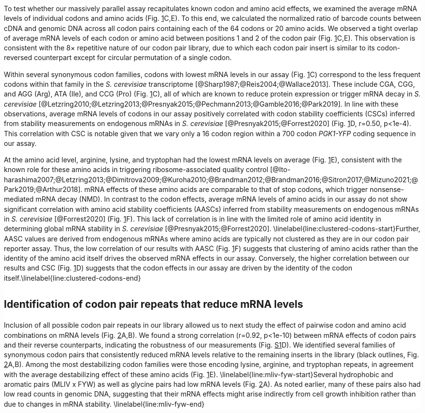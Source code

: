 To test whether our massively parallel assay recapitulates known codon and amino acid effects, we examined the average mRNA levels of individual codons and amino acids (Fig. [1](#figure-1)C,E).
To this end, we calculated the normalized ratio of barcode counts between cDNA and genomic DNA across all codon pairs containing each of the 64 codons or 20 amino acids.
We observed a tight overlap of average mRNA levels of each codon or amino acid between positions 1 and 2 of the codon pair (Fig. [1](#figure-1)C,E).
This observation is consistent with the 8× repetitive nature of our codon pair library, due to which each codon pair insert is similar to its codon-reversed counterpart except for circular permutation of a single codon.

Within several synonymous codon families, codons with lowest mRNA levels in our assay (Fig. [1](#figure-1)C) correspond to the less frequent codons within that family in the *S. cerevisiae* transcriptome [@Sharp1987;@Reis2004;@Wallace2013].
These include CGA, CGG, and AGG (Arg), ATA (Ile), and CCG (Pro) (Fig. [1](#figure-1)C), all of which are known to reduce protein expression or trigger mRNA decay in *S. cerevisiae* [@Letzring2010;@Letzring2013;@Presnyak2015;@Pechmann2013;@Gamble2016;@Park2019].
In line with these observations, average mRNA levels of codons in our assay positively correlated with codon stability coefficients (CSCs) inferred from stability measurements on endogenous mRNAs in *S. cerevisiae* [@Presnyak2015;@Forrest2020] (Fig. [1](#figure-1)D, r=0.50, p<1e-4).
This correlation with CSC is notable given that we vary only a 16 codon region within a 700 codon *PGK1-YFP* coding sequence in our assay.

At the amino acid level, arginine, lysine, and tryptophan had the lowest mRNA levels on average (Fig. [1](#figure-1)E), consistent with the known role for these amino acids in triggering ribosome-associated quality control [@Ito-harashima2007;@Letzring2013;@Dimitrova2009;@Kuroha2010;@Brandman2012;@Brandman2016;@Sitron2017;@Mizuno2021;@Park2019;@Arthur2018].
mRNA effects of these amino acids are comparable to that of stop codons, which trigger nonsense-mediated mRNA decay (NMD).
In contrast to the codon effects, average mRNA levels of amino acids in our assay do not show significant correlation with amino acid stability coefficients (AASCs) inferred from stability measurements on endogenous mRNAs in *S. cerevisiae* [@Forrest2020] (Fig. [1](#figure-1)F).
This lack of correlation is in line with the limited role of amino acid identity in determining global mRNA stability in *S. cerevisiae* [@Presnyak2015;@Forrest2020].
\linelabel{line:clustered-codons-start}Further, AASC values are derived from endogenous mRNAs where amino acids are typically not clustered as they are in our codon pair reporter assay.
Thus, the low correlation of our results with AASC (Fig. [1](#figure-1)F) suggests that clustering of amino acids rather than the identity of the amino acid itself drives the observed mRNA effects in our assay.
Conversely, the higher correlation between our results and CSC (Fig. [1](#figure-1)D) suggests that the codon effects in our assay are driven by the identity of the codon itself.\linelabel{line:clustered-codons-end}

## Identification of codon pair repeats that reduce mRNA levels

Inclusion of all possible codon pair repeats in our library allowed us to next study the effect of pairwise codon and amino acid combinations on mRNA levels (Fig. [2](#figure-2)A,B).
We found a strong correlation (r=0.92, p<1e-10) between mRNA effects of codon pairs and their reverse counterparts, indicating the robustness of our measurements (Fig. [S1](#figure-s1)D).
We identified several families of synonymous codon pairs that consistently reduced mRNA levels relative to the remaining inserts in the library (black outlines, Fig. [2](#figure-2)A,B). 
Among the most destabilizing codon families were those encoding lysine, arginine, and tryptophan repeats, in agreement with the average destabilizing effect of these amino acids (Fig. [1](#figure-1)E).
\linelabel{line:mliv-fyw-start}Several hydrophobic and aromatic pairs (MLIV x FYW) as well as glycine pairs had low mRNA levels (Fig. [2](#figure-2)A).
As noted earlier, many of these pairs also had low read counts in genomic DNA, suggesting that their mRNA effects might arise indirectly from cell growth inhibition rather than due to changes in mRNA stability. \linelabel{line:mliv-fyw-end}
